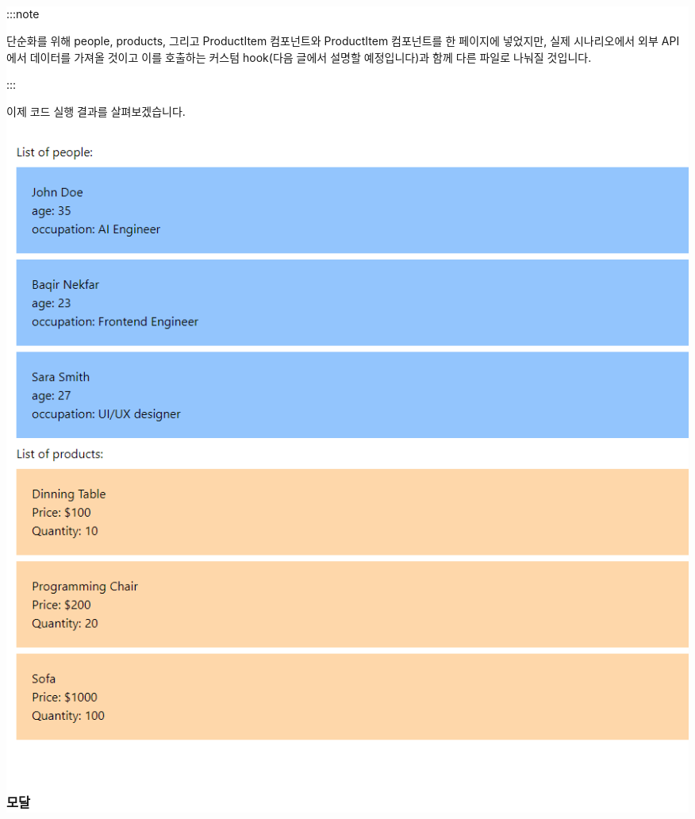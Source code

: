 :::note

단순화를 위해 people, products, 그리고 ProductItem 컴포넌트와 ProductItem 컴포넌트를 한 페이지에 넣었지만, 실제 시나리오에서 외부 API에서 데이터를 가져올 것이고 이를 호출하는 커스텀 hook(다음 글에서 설명할 예정입니다)과 함께 다른 파일로 나눠질 것입니다.

:::

이제 코드 실행 결과를 살펴보겠습니다.


![list](./list.png)


### 모달
